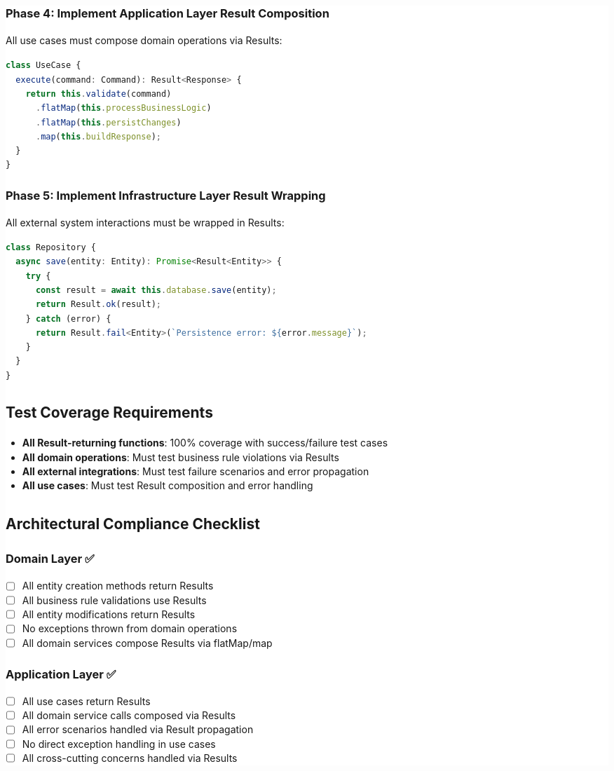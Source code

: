 ### Phase 4: Implement Application Layer Result Composition
All use cases must compose domain operations via Results:

```typescript
class UseCase {
  execute(command: Command): Result<Response> {
    return this.validate(command)
      .flatMap(this.processBusinessLogic)
      .flatMap(this.persistChanges)
      .map(this.buildResponse);
  }
}
```

### Phase 5: Implement Infrastructure Layer Result Wrapping
All external system interactions must be wrapped in Results:

```typescript
class Repository {
  async save(entity: Entity): Promise<Result<Entity>> {
    try {
      const result = await this.database.save(entity);
      return Result.ok(result);
    } catch (error) {
      return Result.fail<Entity>(`Persistence error: ${error.message}`);
    }
  }
}
```

## Test Coverage Requirements

- **All Result-returning functions**: 100% coverage with success/failure test cases
- **All domain operations**: Must test business rule violations via Results
- **All external integrations**: Must test failure scenarios and error propagation
- **All use cases**: Must test Result composition and error handling

## Architectural Compliance Checklist

### Domain Layer ✅
- [ ] All entity creation methods return Results
- [ ] All business rule validations use Results
- [ ] All entity modifications return Results
- [ ] No exceptions thrown from domain operations
- [ ] All domain services compose Results via flatMap/map

### Application Layer ✅
- [ ] All use cases return Results
- [ ] All domain service calls composed via Results
- [ ] All error scenarios handled via Result propagation
- [ ] No direct exception handling in use cases
- [ ] All cross-cutting concerns handled via Results
